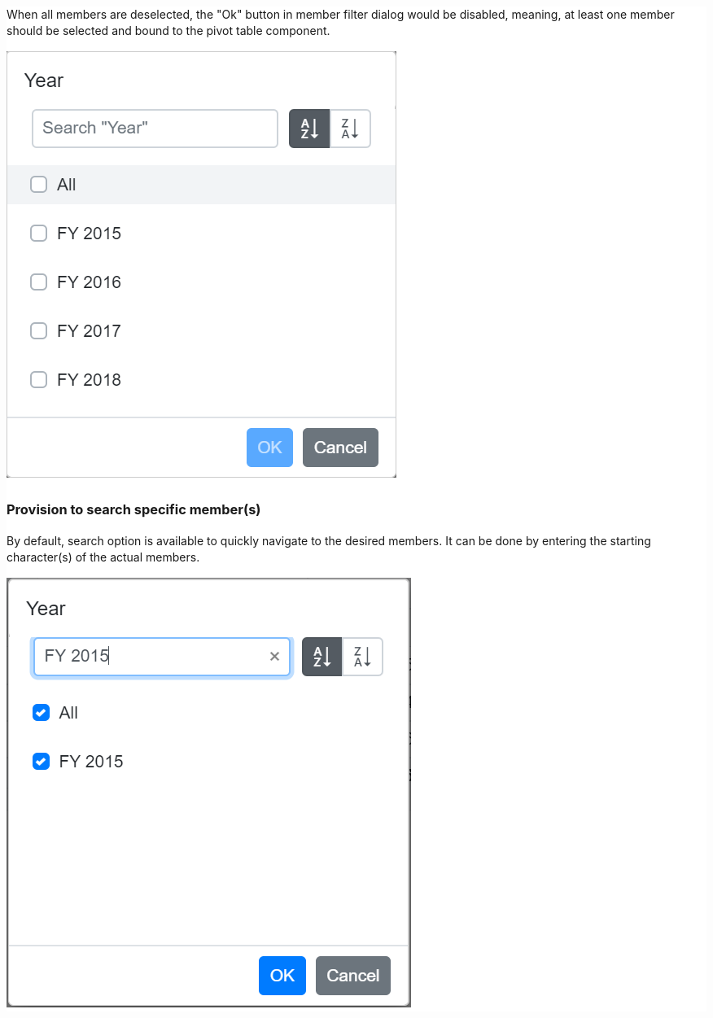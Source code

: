When all members are deselected, the "Ok" button in member filter dialog would be disabled, meaning, at least one member should be selected and bound to the pivot table component.

![output](images/editor_alluncheck.png)

### Provision to search specific member(s)

By default, search option is available to quickly navigate to the desired members. It can be done by entering the starting character(s) of the actual members.

![output](images/search.png)

